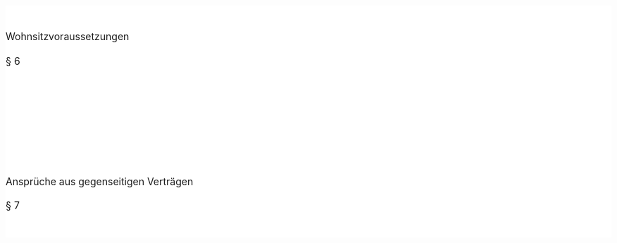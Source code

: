 </td>

<td style align="left" valign="top" charoff="50">

 

</td>

<td style align="left" valign="top" charoff="50">

Wohnsitzvoraussetzungen

</td>

<td style align="left" valign="top" charoff="50">

§ 6

</td>

</tr>

<tr>

<td style align="left" valign="top" charoff="50">

 

</td>

<td style align="left" valign="top" charoff="50">

 

</td>

<td style align="left" valign="top" charoff="50">

 

</td>

<td style align="left" valign="top" charoff="50">

 

</td>

<td style align="left" valign="top" charoff="50">

Ansprüche aus gegenseitigen Verträgen

</td>

<td style align="left" valign="top" charoff="50">

§ 7

</td>

</tr>

<tr>

<td style align="left" valign="top" charoff="50">

 

</td>
